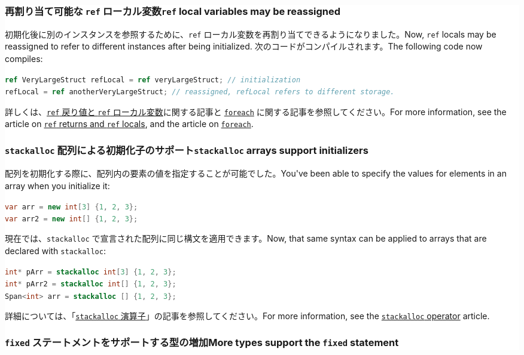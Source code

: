 ### <a name="ref-local-variables-may-be-reassigned"></a><span data-ttu-id="39e23-144">再割り当て可能な `ref` ローカル変数</span><span class="sxs-lookup"><span data-stu-id="39e23-144">`ref` local variables may be reassigned</span></span>

<span data-ttu-id="39e23-145">初期化後に別のインスタンスを参照するために、`ref` ローカル変数を再割り当てできるようになりました。</span><span class="sxs-lookup"><span data-stu-id="39e23-145">Now, `ref` locals may be reassigned to refer to different instances after being initialized.</span></span> <span data-ttu-id="39e23-146">次のコードがコンパイルされます。</span><span class="sxs-lookup"><span data-stu-id="39e23-146">The following code now compiles:</span></span>

```csharp
ref VeryLargeStruct refLocal = ref veryLargeStruct; // initialization
refLocal = ref anotherVeryLargeStruct; // reassigned, refLocal refers to different storage.
```

<span data-ttu-id="39e23-147">詳しくは、[`ref` 戻り値と `ref` ローカル変数](../programming-guide/classes-and-structs/ref-returns.md)に関する記事と [`foreach`](../language-reference/keywords/foreach-in.md) に関する記事を参照してください。</span><span class="sxs-lookup"><span data-stu-id="39e23-147">For more information, see the article on [`ref` returns and `ref` locals](../programming-guide/classes-and-structs/ref-returns.md), and the article on [`foreach`](../language-reference/keywords/foreach-in.md).</span></span>

### <a name="stackalloc-arrays-support-initializers"></a><span data-ttu-id="39e23-148">`stackalloc` 配列による初期化子のサポート</span><span class="sxs-lookup"><span data-stu-id="39e23-148">`stackalloc` arrays support initializers</span></span>

<span data-ttu-id="39e23-149">配列を初期化する際に、配列内の要素の値を指定することが可能でした。</span><span class="sxs-lookup"><span data-stu-id="39e23-149">You've been able to specify the values for elements in an array when you initialize it:</span></span>

```csharp
var arr = new int[3] {1, 2, 3};
var arr2 = new int[] {1, 2, 3};
```

<span data-ttu-id="39e23-150">現在では、`stackalloc` で宣言された配列に同じ構文を適用できます。</span><span class="sxs-lookup"><span data-stu-id="39e23-150">Now, that same syntax can be applied to arrays that are declared with `stackalloc`:</span></span>

```csharp
int* pArr = stackalloc int[3] {1, 2, 3};
int* pArr2 = stackalloc int[] {1, 2, 3};
Span<int> arr = stackalloc [] {1, 2, 3};
```

<span data-ttu-id="39e23-151">詳細については、「[`stackalloc` 演算子](../language-reference/operators/stackalloc.md)」の記事を参照してください。</span><span class="sxs-lookup"><span data-stu-id="39e23-151">For more information, see the [`stackalloc` operator](../language-reference/operators/stackalloc.md) article.</span></span>

### <a name="more-types-support-the-fixed-statement"></a><span data-ttu-id="39e23-152">`fixed` ステートメントをサポートする型の増加</span><span class="sxs-lookup"><span data-stu-id="39e23-152">More types support the `fixed` statement</span></span>

